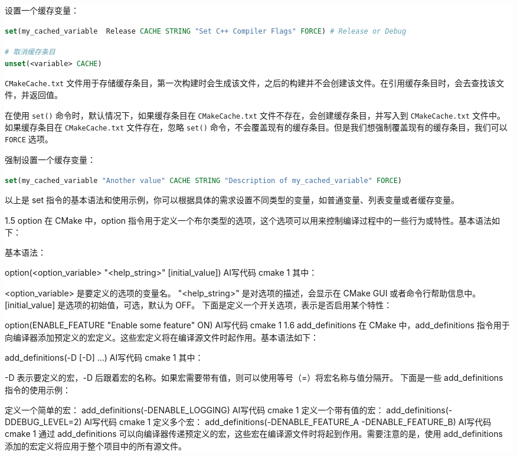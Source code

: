 设置一个缓存变量：
```cmake
set(my_cached_variable  Release CACHE STRING "Set C++ Compiler Flags" FORCE) # Release or Debug
```

```cmake
# 取消缓存条目
unset(<variable> CACHE)
```

`CMakeCache.txt` 文件用于存储缓存条目，第一次构建时会生成该文件，之后的构建并不会创建该文件。在引用缓存条目时，会去查找该文件，并返回值。

在使用 `set()` 命令时，默认情况下，如果缓存条目在 `CMakeCache.txt` 文件不存在，会创建缓存条目，并写入到 `CMakeCache.txt` 文件中。如果缓存条目在 `CMakeCache.txt` 文件存在，忽略 `set()` 命令，不会覆盖现有的缓存条目。但是我们想强制覆盖现有的缓存条目，我们可以 `FORCE` 选项。

强制设置一个缓存变量：
```cmake
set(my_cached_variable "Another value" CACHE STRING "Description of my_cached_variable" FORCE)
```

以上是 set 指令的基本语法和使用示例，你可以根据具体的需求设置不同类型的变量，如普通变量、列表变量或者缓存变量。

1.5 option
在 CMake 中，option 指令用于定义一个布尔类型的选项，这个选项可以用来控制编译过程中的一些行为或特性。基本语法如下：

基本语法：

option(<option_variable> "<help_string>" [initial_value])
AI写代码
cmake
1
其中：

<option_variable> 是要定义的选项的变量名。
"<help_string>" 是对选项的描述，会显示在 CMake GUI 或者命令行帮助信息中。
[initial_value] 是选项的初始值，可选，默认为 OFF。
下面是定义一个开关选项，表示是否启用某个特性：

option(ENABLE_FEATURE "Enable some feature" ON)
AI写代码
cmake
1
1.6 add_definitions
在 CMake 中，add_definitions 指令用于向编译器添加预定义的宏定义。这些宏定义将在编译源文件时起作用。基本语法如下：

add_definitions(-D<macro1> [-D<macro2>] ...)
AI写代码
cmake
1
其中：

-D<macro> 表示要定义的宏，-D 后跟着宏的名称。如果宏需要带有值，则可以使用等号（=）将宏名称与值分隔开。
下面是一些 add_definitions 指令的使用示例：

定义一个简单的宏：
add_definitions(-DENABLE_LOGGING)
AI写代码
cmake
1
定义一个带有值的宏：
add_definitions(-DDEBUG_LEVEL=2)
AI写代码
cmake
1
定义多个宏：
add_definitions(-DENABLE_FEATURE_A -DENABLE_FEATURE_B)
AI写代码
cmake
1
通过 add_definitions 可以向编译器传递预定义的宏，这些宏在编译源文件时将起到作用。需要注意的是，使用 add_definitions 添加的宏定义将应用于整个项目中的所有源文件。
